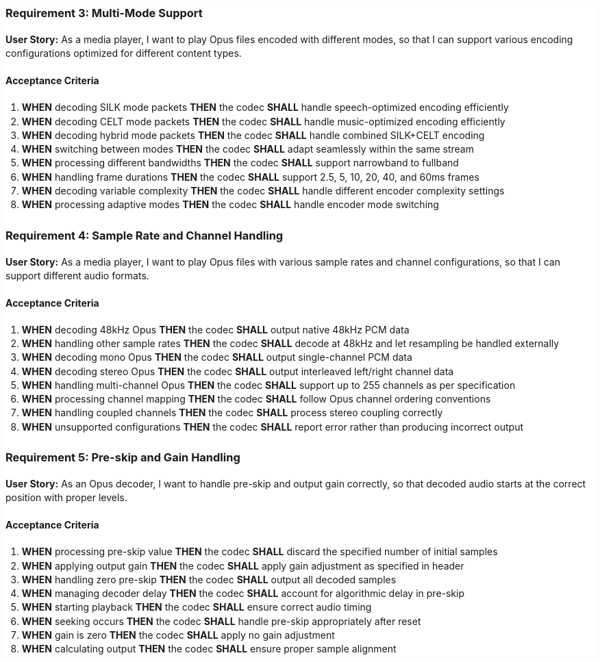 ### **Requirement 3: Multi-Mode Support**

**User Story:** As a media player, I want to play Opus files encoded with different modes, so that I can support various encoding configurations optimized for different content types.

#### **Acceptance Criteria**

1. **WHEN** decoding SILK mode packets **THEN** the codec **SHALL** handle speech-optimized encoding efficiently
2. **WHEN** decoding CELT mode packets **THEN** the codec **SHALL** handle music-optimized encoding efficiently
3. **WHEN** decoding hybrid mode packets **THEN** the codec **SHALL** handle combined SILK+CELT encoding
4. **WHEN** switching between modes **THEN** the codec **SHALL** adapt seamlessly within the same stream
5. **WHEN** processing different bandwidths **THEN** the codec **SHALL** support narrowband to fullband
6. **WHEN** handling frame durations **THEN** the codec **SHALL** support 2.5, 5, 10, 20, 40, and 60ms frames
7. **WHEN** decoding variable complexity **THEN** the codec **SHALL** handle different encoder complexity settings
8. **WHEN** processing adaptive modes **THEN** the codec **SHALL** handle encoder mode switching

### **Requirement 4: Sample Rate and Channel Handling**

**User Story:** As a media player, I want to play Opus files with various sample rates and channel configurations, so that I can support different audio formats.

#### **Acceptance Criteria**

1. **WHEN** decoding 48kHz Opus **THEN** the codec **SHALL** output native 48kHz PCM data
2. **WHEN** handling other sample rates **THEN** the codec **SHALL** decode at 48kHz and let resampling be handled externally
3. **WHEN** decoding mono Opus **THEN** the codec **SHALL** output single-channel PCM data
4. **WHEN** decoding stereo Opus **THEN** the codec **SHALL** output interleaved left/right channel data
5. **WHEN** handling multi-channel Opus **THEN** the codec **SHALL** support up to 255 channels as per specification
6. **WHEN** processing channel mapping **THEN** the codec **SHALL** follow Opus channel ordering conventions
7. **WHEN** handling coupled channels **THEN** the codec **SHALL** process stereo coupling correctly
8. **WHEN** unsupported configurations **THEN** the codec **SHALL** report error rather than producing incorrect output

### **Requirement 5: Pre-skip and Gain Handling**

**User Story:** As an Opus decoder, I want to handle pre-skip and output gain correctly, so that decoded audio starts at the correct position with proper levels.

#### **Acceptance Criteria**

1. **WHEN** processing pre-skip value **THEN** the codec **SHALL** discard the specified number of initial samples
2. **WHEN** applying output gain **THEN** the codec **SHALL** apply gain adjustment as specified in header
3. **WHEN** handling zero pre-skip **THEN** the codec **SHALL** output all decoded samples
4. **WHEN** managing decoder delay **THEN** the codec **SHALL** account for algorithmic delay in pre-skip
5. **WHEN** starting playback **THEN** the codec **SHALL** ensure correct audio timing
6. **WHEN** seeking occurs **THEN** the codec **SHALL** handle pre-skip appropriately after reset
7. **WHEN** gain is zero **THEN** the codec **SHALL** apply no gain adjustment
8. **WHEN** calculating output **THEN** the codec **SHALL** ensure proper sample alignment
